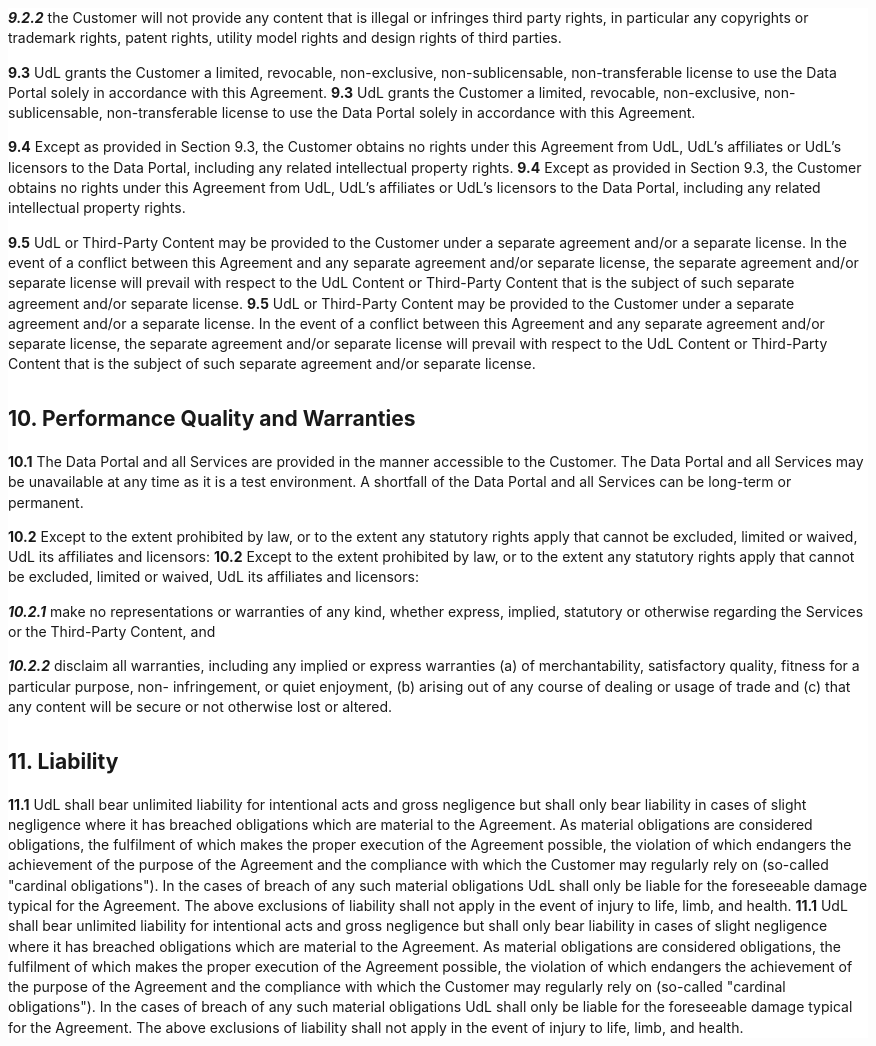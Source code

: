 **_9.2.2_** the Customer will not provide any content that is illegal or infringes third party rights, in particular any copyrights or trademark rights, patent rights, utility model rights and design rights of third parties.

**9.3** UdL grants the Customer a limited, revocable, non-exclusive, non-sublicensable, non-transferable license to use the Data Portal solely in accordance with this Agreement.
**9.3** UdL grants the Customer a limited, revocable, non-exclusive, non-sublicensable, non-transferable license to use the Data Portal solely in accordance with this Agreement.

**9.4** Except as provided in Section 9.3, the Customer obtains no rights under this Agreement from UdL, UdL’s affiliates or UdL’s licensors to the Data Portal, including any related intellectual property rights.
**9.4** Except as provided in Section 9.3, the Customer obtains no rights under this Agreement from UdL, UdL’s affiliates or UdL’s licensors to the Data Portal, including any related intellectual property rights.

**9.5** UdL or Third-Party Content may be provided to the Customer under a separate agreement and/or a separate license. In the event of a conflict between this Agreement and any separate agreement and/or separate license, the separate agreement and/or separate license will prevail with respect to the UdL Content or Third-Party Content that is the subject of such separate agreement and/or separate license.
**9.5** UdL or Third-Party Content may be provided to the Customer under a separate agreement and/or a separate license. In the event of a conflict between this Agreement and any separate agreement and/or separate license, the separate agreement and/or separate license will prevail with respect to the UdL Content or Third-Party Content that is the subject of such separate agreement and/or separate license.

## 10. Performance Quality and Warranties

**10.1** The Data Portal and all Services are provided in the manner accessible to the Customer. The Data Portal and all Services may be unavailable at any time as it is a test environment. A shortfall of the Data Portal and all Services can be long-term or permanent.

**10.2** Except to the extent prohibited by law, or to the extent any statutory rights apply that cannot be excluded, limited or waived, UdL its affiliates and licensors:
**10.2** Except to the extent prohibited by law, or to the extent any statutory rights apply that cannot be excluded, limited or waived, UdL its affiliates and licensors:

**_10.2.1_** make no representations or warranties of any kind, whether express, implied, statutory or otherwise regarding the Services or the Third-Party Content, and

**_10.2.2_** disclaim all warranties, including any implied or express warranties (a) of merchantability, satisfactory quality, fitness for a particular purpose, non- infringement, or quiet enjoyment, (b) arising out of any course of dealing or usage of trade and (c) that any content will be secure or not otherwise lost or altered.

## 11. Liability

**11.1** UdL shall bear unlimited liability for intentional acts and gross negligence but shall only bear liability in cases of slight negligence where it has breached obligations which are material to the Agreement. As material obligations are considered obligations, the fulfilment of which makes the proper execution of the Agreement possible, the violation of which endangers the achievement of the purpose of the Agreement and the compliance with which the Customer may regularly rely on (so-called "cardinal obligations"). In the cases of breach of any such material obligations UdL shall only be liable for the foreseeable damage typical for the Agreement. The above exclusions of liability shall not apply in the event of injury to life, limb, and health.
**11.1** UdL shall bear unlimited liability for intentional acts and gross negligence but shall only bear liability in cases of slight negligence where it has breached obligations which are material to the Agreement. As material obligations are considered obligations, the fulfilment of which makes the proper execution of the Agreement possible, the violation of which endangers the achievement of the purpose of the Agreement and the compliance with which the Customer may regularly rely on (so-called "cardinal obligations"). In the cases of breach of any such material obligations UdL shall only be liable for the foreseeable damage typical for the Agreement. The above exclusions of liability shall not apply in the event of injury to life, limb, and health.
